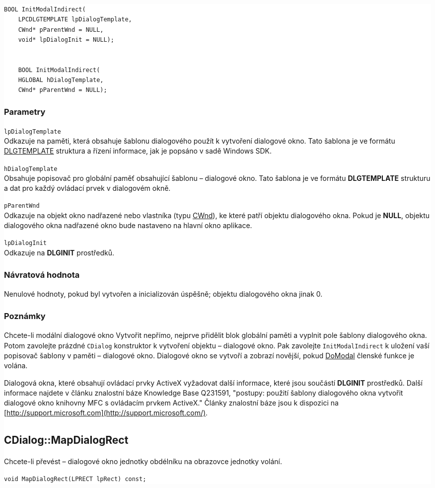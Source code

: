 ```  
BOOL InitModalIndirect(
    LPCDLGTEMPLATE lpDialogTemplate,  
    CWnd* pParentWnd = NULL,  
    void* lpDialogInit = NULL);

 
    BOOL InitModalIndirect(
    HGLOBAL hDialogTemplate,  
    CWnd* pParentWnd = NULL);
```  
  
### <a name="parameters"></a>Parametry  
 `lpDialogTemplate`  
 Odkazuje na paměti, která obsahuje šablonu dialogového použít k vytvoření dialogové okno. Tato šablona je ve formátu [DLGTEMPLATE](http://msdn.microsoft.com/library/windows/desktop/ms645394) struktura a řízení informace, jak je popsáno v sadě Windows SDK.  
  
 `hDialogTemplate`  
 Obsahuje popisovač pro globální paměť obsahující šablonu – dialogové okno. Tato šablona je ve formátu **DLGTEMPLATE** strukturu a dat pro každý ovládací prvek v dialogovém okně.  
  
 `pParentWnd`  
 Odkazuje na objekt okno nadřazené nebo vlastníka (typu [CWnd](../../mfc/reference/cwnd-class.md)), ke které patří objektu dialogového okna. Pokud je **NULL**, objektu dialogového okna nadřazené okno bude nastaveno na hlavní okno aplikace.  
  
 `lpDialogInit`  
 Odkazuje na **DLGINIT** prostředků.  
  
### <a name="return-value"></a>Návratová hodnota  
 Nenulové hodnoty, pokud byl vytvořen a inicializován úspěšně; objektu dialogového okna jinak 0.  
  
### <a name="remarks"></a>Poznámky  
 Chcete-li modální dialogové okno Vytvořit nepřímo, nejprve přidělit blok globální paměti a vyplnit pole šablony dialogového okna. Potom zavolejte prázdné `CDialog` konstruktor k vytvoření objektu – dialogové okno. Pak zavolejte `InitModalIndirect` k uložení vaší popisovač šablony v paměti – dialogové okno. Dialogové okno se vytvoří a zobrazí novější, pokud [DoModal](#domodal) členské funkce je volána.  
  
 Dialogová okna, které obsahují ovládací prvky ActiveX vyžadovat další informace, které jsou součástí **DLGINIT** prostředků. Další informace najdete v článku znalostní báze Knowledge Base Q231591, "postupy: použití šablony dialogového okna vytvořit dialogové okno knihovny MFC s ovládacím prvkem ActiveX." Články znalostní báze jsou k dispozici na [http://support.microsoft.com](http://support.microsoft.com/).  
  
##  <a name="mapdialogrect"></a>CDialog::MapDialogRect  
 Chcete-li převést – dialogové okno jednotky obdélníku na obrazovce jednotky volání.  
  
```  
void MapDialogRect(LPRECT lpRect) const;  
```  
  